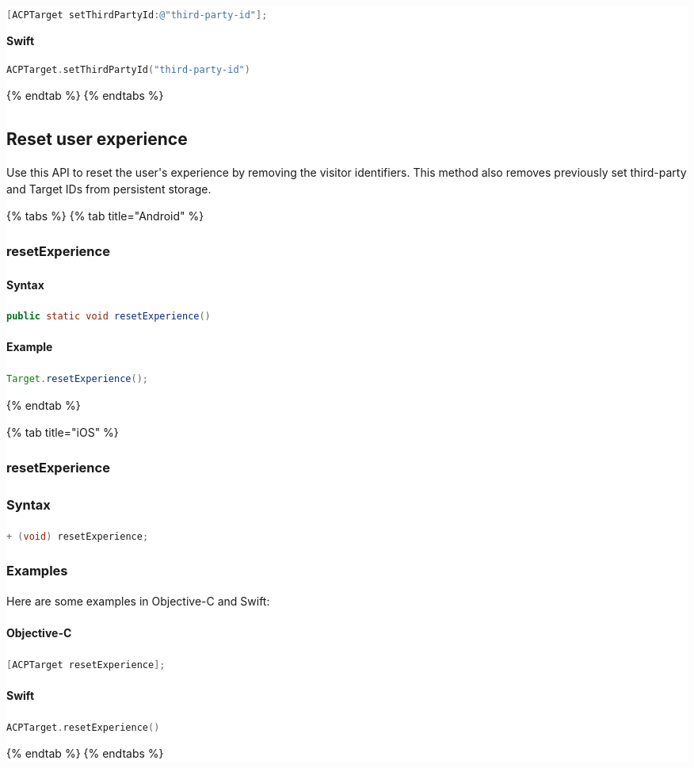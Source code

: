 ```objectivec
[ACPTarget setThirdPartyId:@"third-party-id"];
```

**Swift**

```swift
ACPTarget.setThirdPartyId("third-party-id")
```
{% endtab %}
{% endtabs %}

## Reset user experience

Use this API to reset the user's experience by removing the visitor identifiers. This method also removes previously set third-party and Target IDs from persistent storage.

{% tabs %}
{% tab title="Android" %}
### resetExperience

#### Syntax

```java
public static void resetExperience()
```

#### Example

```java
Target.resetExperience();
```
{% endtab %}

{% tab title="iOS" %}
### resetExperience

### Syntax  <a id="syntax-2"></a>

```objectivec
+ (void) resetExperience;
```

### Examples  <a id="examples-2"></a>

Here are some examples in Objective-C and Swift:

#### **Objective-C**  <a id="objective-c-2"></a>

```objectivec
[ACPTarget resetExperience];
```

#### **Swift**  <a id="swift-1"></a>

```swift
ACPTarget.resetExperience()
```
{% endtab %}
{% endtabs %}
